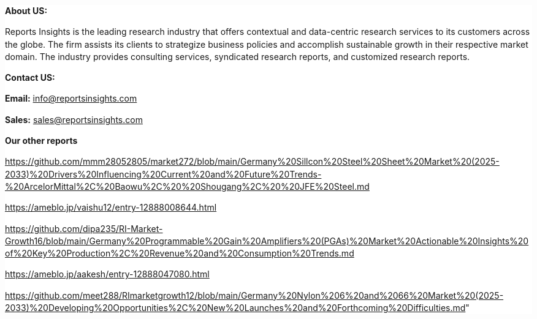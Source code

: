 <strong><strong>About US</strong>:</strong>

Reports Insights is the leading research industry that offers contextual and data-centric research services to its customers across the globe. The firm assists its clients to strategize business policies and accomplish sustainable growth in their respective market domain. The industry provides consulting services, syndicated research reports, and customized research reports.

<strong>Contact US:</strong>

<p class=""""><b>Email:</b> <a href=mailto:info@reportsinsights.com>info@reportsinsights.com</a></p>
<p class=""""><b>Sales:</b> <a href=mailto:sales@reportsinsights.com>sales@reportsinsights.com</a></p>

<strong>Our other reports</strong>

<a href=https://github.com/mmm28052805/market272/blob/main/Germany%20Sillcon%20Steel%20Sheet%20Market%20(2025-2033)%20Drivers%20Influencing%20Current%20and%20Future%20Trends-%20ArcelorMittal%2C%20Baowu%2C%20%20Shougang%2C%20%20JFE%20Steel.md>https://github.com/mmm28052805/market272/blob/main/Germany%20Sillcon%20Steel%20Sheet%20Market%20(2025-2033)%20Drivers%20Influencing%20Current%20and%20Future%20Trends-%20ArcelorMittal%2C%20Baowu%2C%20%20Shougang%2C%20%20JFE%20Steel.md</a>

<a href=https://ameblo.jp/vaishu12/entry-12888008644.html>https://ameblo.jp/vaishu12/entry-12888008644.html</a>

<a href=https://github.com/dipa235/RI-Market-Growth16/blob/main/Germany%20Programmable%20Gain%20Amplifiers%20(PGAs)%20Market%20Actionable%20Insights%20of%20Key%20Production%2C%20Revenue%20and%20Consumption%20Trends.md>https://github.com/dipa235/RI-Market-Growth16/blob/main/Germany%20Programmable%20Gain%20Amplifiers%20(PGAs)%20Market%20Actionable%20Insights%20of%20Key%20Production%2C%20Revenue%20and%20Consumption%20Trends.md</a>

<a href=https://ameblo.jp/aakesh/entry-12888047080.html>https://ameblo.jp/aakesh/entry-12888047080.html</a>

<a href=https://github.com/meet288/RImarketgrowth12/blob/main/Germany%20Nylon%206%20and%2066%20Market%20(2025-2033)%20Developing%20Opportunities%2C%20New%20Launches%20and%20Forthcoming%20Difficulties.md>https://github.com/meet288/RImarketgrowth12/blob/main/Germany%20Nylon%206%20and%2066%20Market%20(2025-2033)%20Developing%20Opportunities%2C%20New%20Launches%20and%20Forthcoming%20Difficulties.md</a>"

